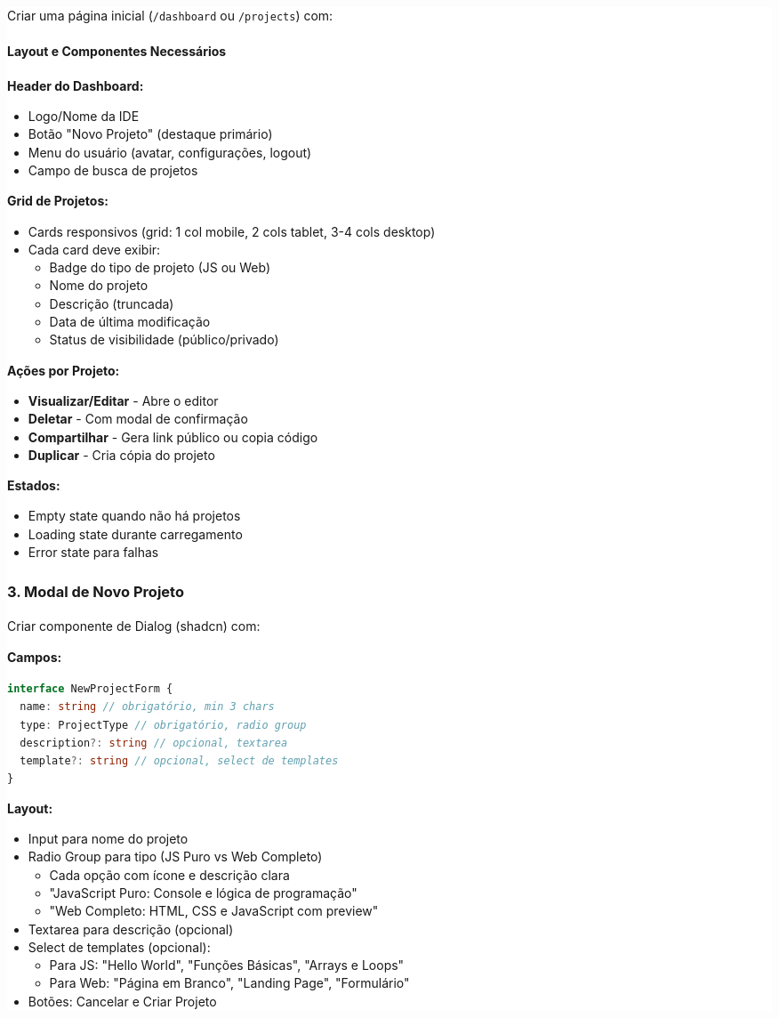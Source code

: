 Criar uma página inicial (`/dashboard` ou `/projects`) com:

#### Layout e Componentes Necessários

**Header do Dashboard:**
- Logo/Nome da IDE
- Botão "Novo Projeto" (destaque primário)
- Menu do usuário (avatar, configurações, logout)
- Campo de busca de projetos

**Grid de Projetos:**
- Cards responsivos (grid: 1 col mobile, 2 cols tablet, 3-4 cols desktop)
- Cada card deve exibir:
  - Badge do tipo de projeto (JS ou Web)
  - Nome do projeto
  - Descrição (truncada)
  - Data de última modificação
  - Status de visibilidade (público/privado)

**Ações por Projeto:**
- **Visualizar/Editar** - Abre o editor
- **Deletar** - Com modal de confirmação
- **Compartilhar** - Gera link público ou copia código
- **Duplicar** - Cria cópia do projeto

**Estados:**
- Empty state quando não há projetos
- Loading state durante carregamento
- Error state para falhas

### 3. Modal de Novo Projeto

Criar componente de Dialog (shadcn) com:

**Campos:**
```typescript
interface NewProjectForm {
  name: string // obrigatório, min 3 chars
  type: ProjectType // obrigatório, radio group
  description?: string // opcional, textarea
  template?: string // opcional, select de templates
}
```

**Layout:**
- Input para nome do projeto
- Radio Group para tipo (JS Puro vs Web Completo)
  - Cada opção com ícone e descrição clara
  - "JavaScript Puro: Console e lógica de programação"
  - "Web Completo: HTML, CSS e JavaScript com preview"
- Textarea para descrição (opcional)
- Select de templates (opcional):
  - Para JS: "Hello World", "Funções Básicas", "Arrays e Loops"
  - Para Web: "Página em Branco", "Landing Page", "Formulário"
- Botões: Cancelar e Criar Projeto
